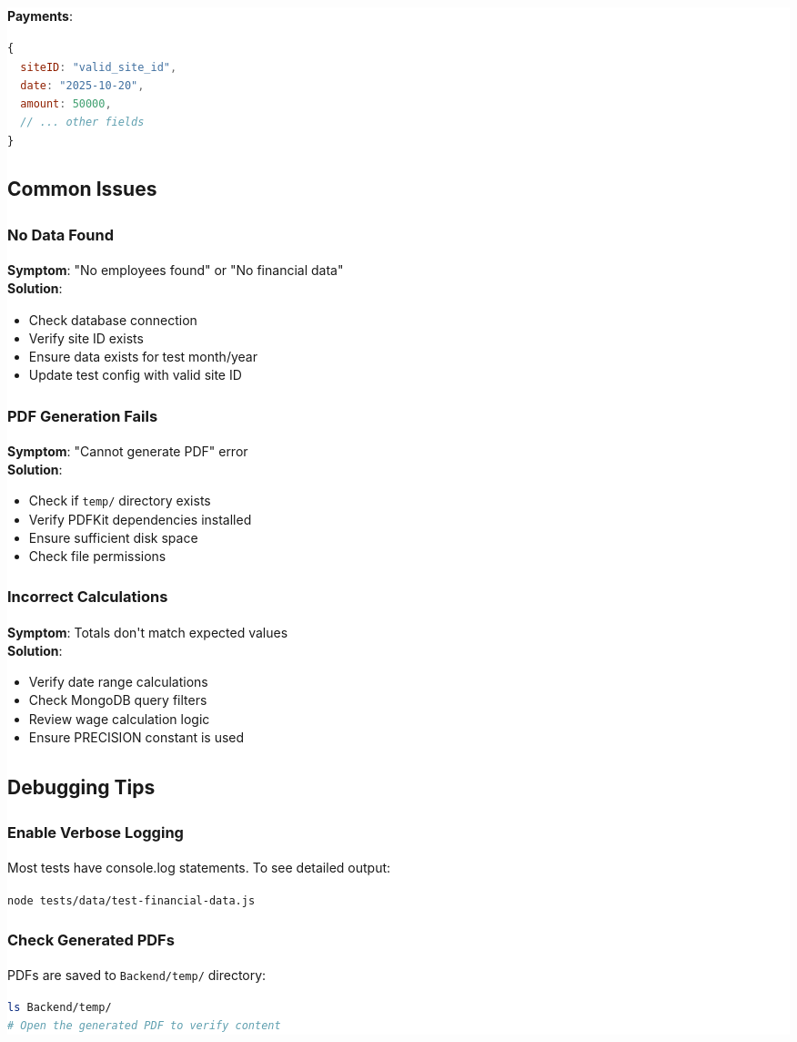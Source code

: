 **Payments**:
```javascript
{
  siteID: "valid_site_id",
  date: "2025-10-20",
  amount: 50000,
  // ... other fields
}
```

## Common Issues

### No Data Found
**Symptom**: "No employees found" or "No financial data"  
**Solution**:
- Check database connection
- Verify site ID exists
- Ensure data exists for test month/year
- Update test config with valid site ID

### PDF Generation Fails
**Symptom**: "Cannot generate PDF" error  
**Solution**:
- Check if `temp/` directory exists
- Verify PDFKit dependencies installed
- Ensure sufficient disk space
- Check file permissions

### Incorrect Calculations
**Symptom**: Totals don't match expected values  
**Solution**:
- Verify date range calculations
- Check MongoDB query filters
- Review wage calculation logic
- Ensure PRECISION constant is used

## Debugging Tips

### Enable Verbose Logging
Most tests have console.log statements. To see detailed output:
```bash
node tests/data/test-financial-data.js
```

### Check Generated PDFs
PDFs are saved to `Backend/temp/` directory:
```bash
ls Backend/temp/
# Open the generated PDF to verify content
```
